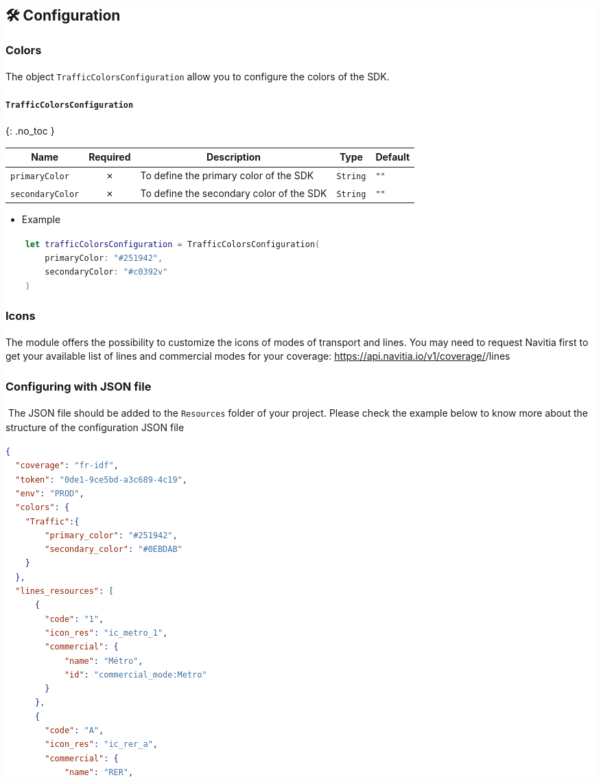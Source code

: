 
## 🛠 Configuration

### Colors

The object `TrafficColorsConfiguration` allow you to configure the colors of the SDK.

#### `TrafficColorsConfiguration`
{: .no_toc }

<div markdown="1">

| Name | Required | Description | Type | Default |
| --- |:---:| --- | --- | --- | 
| `primaryColor`| ✗ | To define the primary color of the SDK | `String` | `""` | 
| `secondaryColor`| ✗ | To define the secondary color of the SDK | `String` | `""` | 

</div>

- Example

```swift
    let trafficColorsConfiguration = TrafficColorsConfiguration(
        primaryColor: "#251942",
        secondaryColor: "#c0392v"
    )
```

### Icons

​The module offers the possibility to customize the icons of modes of transport and lines. You may need to request Navitia first to get your available list of lines and commercial modes for your coverage:
https://api.navitia.io/v1/coverage/<COVERAGE>/lines

### Configuring with JSON file
​
The JSON file should be added to the `Resources` folder of your project.
Please check the example below to know more about the structure of the configuration JSON file

```json
{
  "coverage": "fr-idf",
  "token": "0de1-9ce5bd-a3c689-4c19",
  "env": "PROD",
  "colors": {
    "Traffic":{
        "primary_color": "#251942",
        "secondary_color": "#0EBDAB"
    }
  },
  "lines_resources": [
      {
        "code": "1",
        "icon_res": "ic_metro_1",
        "commercial": {
            "name": "Métro",
            "id": "commercial_mode:Metro"
        }
      },
      {
        "code": "A",
        "icon_res": "ic_rer_a",
        "commercial": {
            "name": "RER",
```